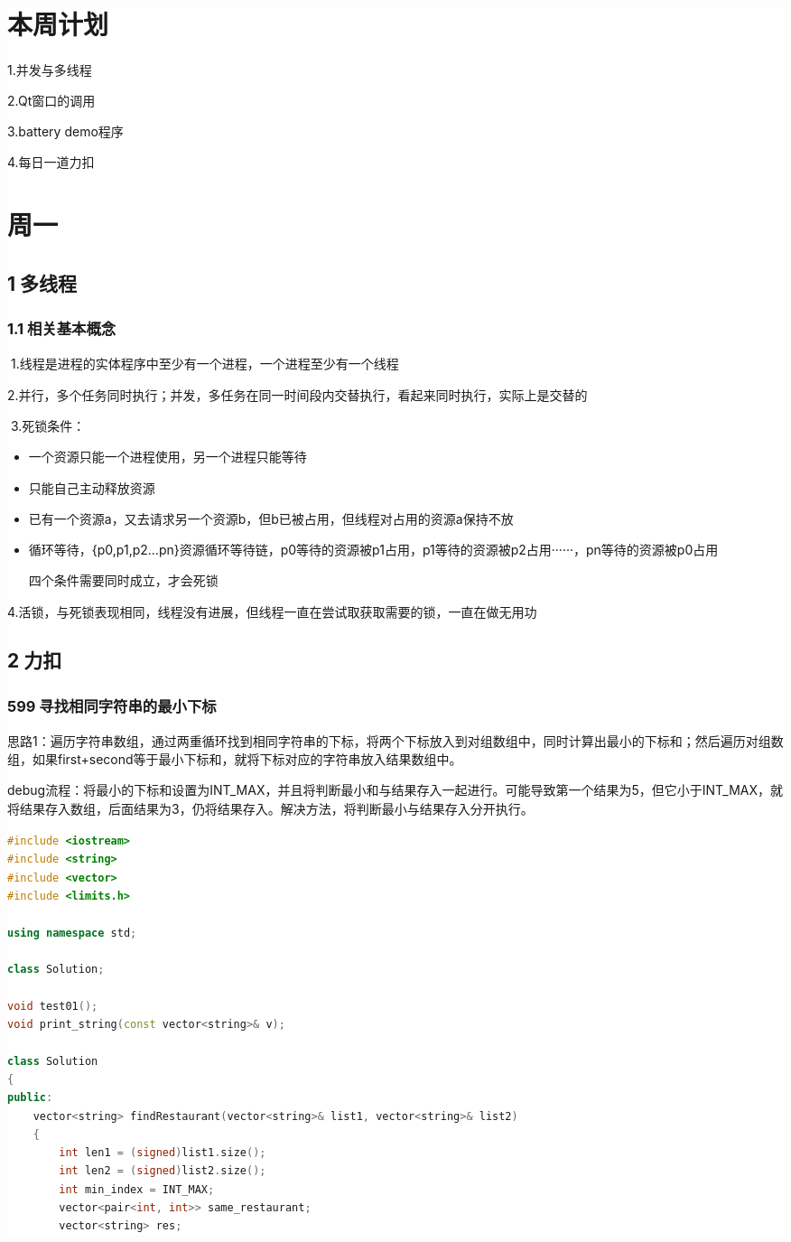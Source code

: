 # 本周计划

1.并发与多线程

2.Qt窗口的调用

3.battery demo程序

4.每日一道力扣

# 周一

## 1 多线程

### 1.1 相关基本概念

​	1.线程是进程的实体程序中至少有一个进程，一个进程至少有一个线程

​	2.并行，多个任务同时执行；并发，多任务在同一时间段内交替执行，看起来同时执行，实际上是交替的

​	3.死锁条件：

- 一个资源只能一个进程使用，另一个进程只能等待
- 只能自己主动释放资源
- 已有一个资源a，又去请求另一个资源b，但b已被占用，但线程对占用的资源a保持不放
- 循环等待，{p0,p1,p2...pn}资源循环等待链，p0等待的资源被p1占用，p1等待的资源被p2占用······，pn等待的资源被p0占用

   四个条件需要同时成立，才会死锁

​	4.活锁，与死锁表现相同，线程没有进展，但线程一直在尝试取获取需要的锁，一直在做无用功

## 2 力扣

### 599 寻找相同字符串的最小下标

思路1：遍历字符串数组，通过两重循环找到相同字符串的下标，将两个下标放入到对组数组中，同时计算出最小的下标和；然后遍历对组数组，如果first+second等于最小下标和，就将下标对应的字符串放入结果数组中。

debug流程：将最小的下标和设置为INT_MAX，并且将判断最小和与结果存入一起进行。可能导致第一个结果为5，但它小于INT_MAX，就将结果存入数组，后面结果为3，仍将结果存入。解决方法，将判断最小与结果存入分开执行。

```cpp
#include <iostream>
#include <string>
#include <vector>
#include <limits.h>

using namespace std;

class Solution;

void test01();
void print_string(const vector<string>& v);

class Solution
{
public:
    vector<string> findRestaurant(vector<string>& list1, vector<string>& list2)
    {
        int len1 = (signed)list1.size();
        int len2 = (signed)list2.size();
        int min_index = INT_MAX;
        vector<pair<int, int>> same_restaurant;
        vector<string> res;

```